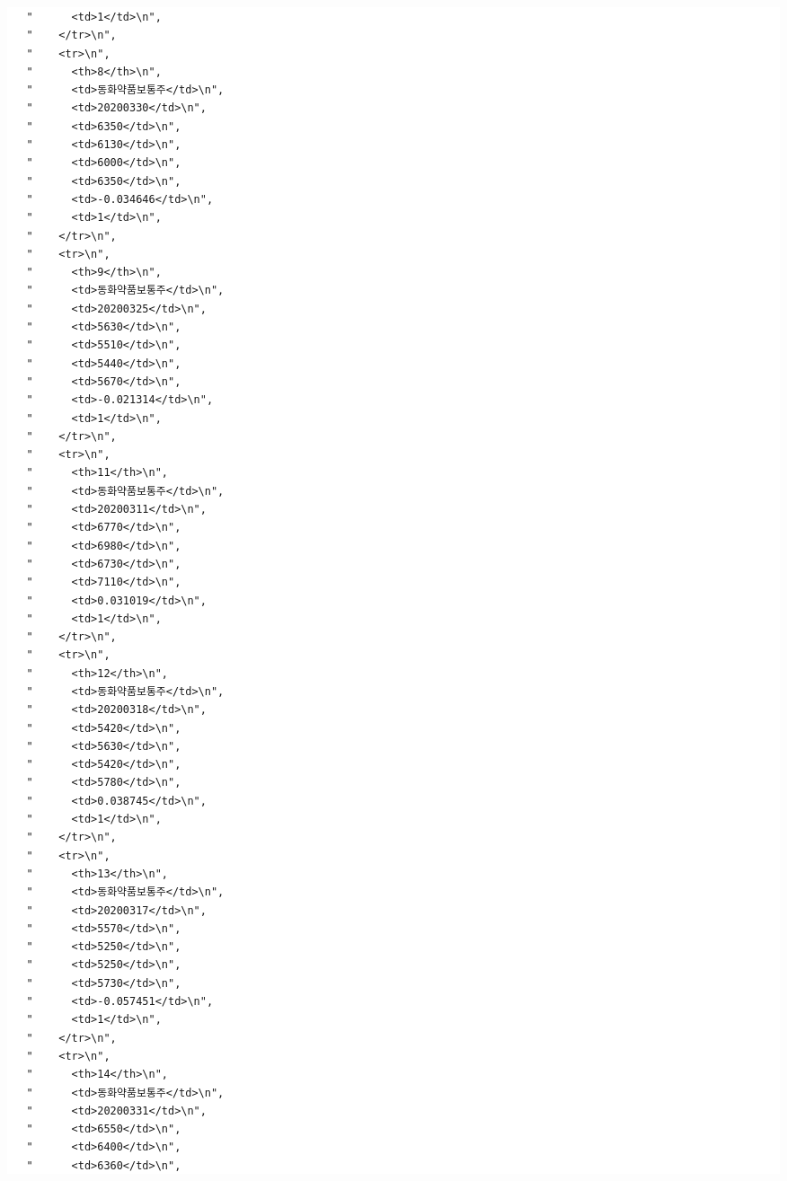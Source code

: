        "      <td>1</td>\n",
       "    </tr>\n",
       "    <tr>\n",
       "      <th>8</th>\n",
       "      <td>동화약품보통주</td>\n",
       "      <td>20200330</td>\n",
       "      <td>6350</td>\n",
       "      <td>6130</td>\n",
       "      <td>6000</td>\n",
       "      <td>6350</td>\n",
       "      <td>-0.034646</td>\n",
       "      <td>1</td>\n",
       "    </tr>\n",
       "    <tr>\n",
       "      <th>9</th>\n",
       "      <td>동화약품보통주</td>\n",
       "      <td>20200325</td>\n",
       "      <td>5630</td>\n",
       "      <td>5510</td>\n",
       "      <td>5440</td>\n",
       "      <td>5670</td>\n",
       "      <td>-0.021314</td>\n",
       "      <td>1</td>\n",
       "    </tr>\n",
       "    <tr>\n",
       "      <th>11</th>\n",
       "      <td>동화약품보통주</td>\n",
       "      <td>20200311</td>\n",
       "      <td>6770</td>\n",
       "      <td>6980</td>\n",
       "      <td>6730</td>\n",
       "      <td>7110</td>\n",
       "      <td>0.031019</td>\n",
       "      <td>1</td>\n",
       "    </tr>\n",
       "    <tr>\n",
       "      <th>12</th>\n",
       "      <td>동화약품보통주</td>\n",
       "      <td>20200318</td>\n",
       "      <td>5420</td>\n",
       "      <td>5630</td>\n",
       "      <td>5420</td>\n",
       "      <td>5780</td>\n",
       "      <td>0.038745</td>\n",
       "      <td>1</td>\n",
       "    </tr>\n",
       "    <tr>\n",
       "      <th>13</th>\n",
       "      <td>동화약품보통주</td>\n",
       "      <td>20200317</td>\n",
       "      <td>5570</td>\n",
       "      <td>5250</td>\n",
       "      <td>5250</td>\n",
       "      <td>5730</td>\n",
       "      <td>-0.057451</td>\n",
       "      <td>1</td>\n",
       "    </tr>\n",
       "    <tr>\n",
       "      <th>14</th>\n",
       "      <td>동화약품보통주</td>\n",
       "      <td>20200331</td>\n",
       "      <td>6550</td>\n",
       "      <td>6400</td>\n",
       "      <td>6360</td>\n",